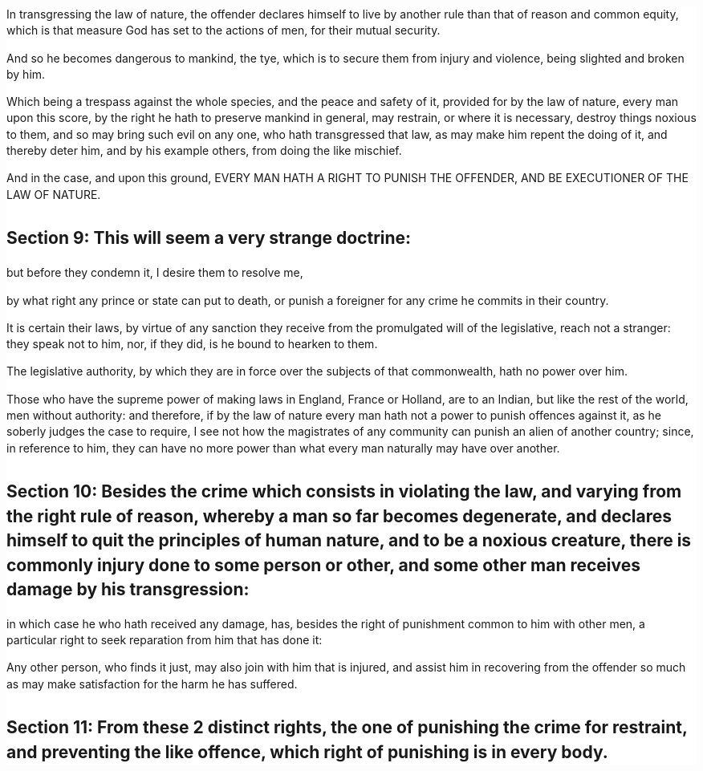 In transgressing the law of nature, the offender declares himself to live by another rule than that of reason and common equity, which is that measure God has set to the actions of men, for their mutual security.

And so he becomes dangerous to mankind, the tye, which is to secure them from injury and violence, being slighted and broken by him. 

Which being a trespass against the whole species, and the peace and safety of it, provided for by the law of nature, every man upon this score, by the right he hath to preserve mankind in general, may restrain, or where it is necessary, destroy things noxious to them, and so may bring such evil on any one, who hath transgressed that law, as may make him repent the doing of it, and thereby deter him, and by his example others, from doing the like mischief. 

And in the case, and upon this ground, EVERY MAN HATH A RIGHT TO PUNISH THE OFFENDER, AND BE EXECUTIONER OF THE LAW OF NATURE.


## Section 9: This will seem a very strange doctrine: 

but before they condemn it, I desire them to resolve me, 

by what right any prince or state can put to death, or punish a foreigner for any crime he commits in their country. 

It is certain their laws, by virtue of any sanction they receive from the promulgated will of the legislative, reach not a stranger: they speak not to him, nor, if they did, is he bound to hearken to them. 

The legislative authority, by which they are in force over the subjects of that commonwealth, hath no power over him. 

Those who have the supreme power of making laws in England, France or Holland, are to an Indian, but like the rest of the world, men without authority: and therefore, if by the law of nature every man hath not a power to punish offences against it, as he soberly judges the case to require, I see not how the magistrates of any community can punish an alien of another country; since, in reference to him, they can have no more power than what every man naturally may have over another.


## Section 10: Besides the crime which consists in violating the law, and varying from the right rule of reason, whereby a man so far becomes degenerate, and declares himself to quit the principles of human nature, and to be a noxious creature, there is commonly injury done to some person or other, and some other man receives damage by his transgression: 

in which case he who hath received any damage, has, besides the right of punishment common to him with other men, a particular right to seek reparation from him that has done it: 

Any other person, who finds it just, may also join with him that is injured, and assist him in recovering from the offender so much as may make satisfaction for the harm he has suffered.


## Section 11: From these 2 distinct rights, the one of punishing the crime for restraint, and preventing the like offence, which right of punishing is in every body.
